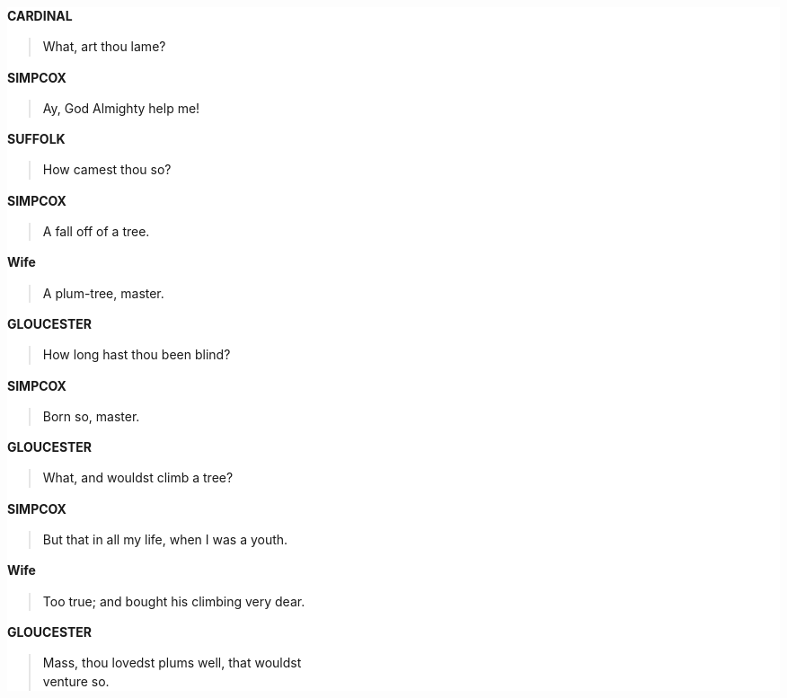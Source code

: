 <A NAME=speech50><b>CARDINAL</b></a>
<blockquote>
<A NAME=104>What, art thou lame?</A><br>
</blockquote>

<A NAME=speech51><b>SIMPCOX</b></a>
<blockquote>
<A NAME=105>Ay, God Almighty help me!</A><br>
</blockquote>

<A NAME=speech52><b>SUFFOLK</b></a>
<blockquote>
<A NAME=106>How camest thou so?</A><br>
</blockquote>

<A NAME=speech53><b>SIMPCOX</b></a>
<blockquote>
<A NAME=107>A fall off of a tree.</A><br>
</blockquote>

<A NAME=speech54><b>Wife</b></a>
<blockquote>
<A NAME=108>A plum-tree, master.</A><br>
</blockquote>

<A NAME=speech55><b>GLOUCESTER</b></a>
<blockquote>
<A NAME=109>How long hast thou been blind?</A><br>
</blockquote>

<A NAME=speech56><b>SIMPCOX</b></a>
<blockquote>
<A NAME=110>Born so, master.</A><br>
</blockquote>

<A NAME=speech57><b>GLOUCESTER</b></a>
<blockquote>
<A NAME=111>       What, and wouldst climb a tree?</A><br>
</blockquote>

<A NAME=speech58><b>SIMPCOX</b></a>
<blockquote>
<A NAME=112>But that in all my life, when I was a youth.</A><br>
</blockquote>

<A NAME=speech59><b>Wife</b></a>
<blockquote>
<A NAME=113>Too true; and bought his climbing very dear.</A><br>
</blockquote>

<A NAME=speech60><b>GLOUCESTER</b></a>
<blockquote>
<A NAME=114>Mass, thou lovedst plums well, that wouldst</A><br>
<A NAME=115>venture so.</A><br>
</blockquote>
